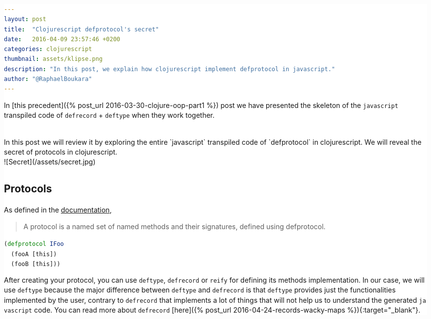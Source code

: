 ```yaml
---
layout: post
title:  "Clojurescript defprotocol's secret"
date:   2016-04-09 23:57:46 +0200
categories: clojurescript
thumbnail: assets/klipse.png
description: "In this post, we explain how clojurescript implement defprotocol in javascript."
author: "@RaphaelBoukara"
---
```


In [this precedent]({% post_url 2016-03-30-clojure-oop-part1 %}) post we have presented the skeleton of the `javascript` transpiled code of `defrecord` + `deftype` when they work together. 

<br>
In this post we will review it by exploring the entire `javascript` transpiled code of `defprotocol` in clojurescript. 
We will reveal the secret of protocols in clojurescript.

<br>
![Secret](/assets/secret.jpg)

## Protocols

As defined in the [documentation](http://clojure.org/reference/protocols), 

> A protocol is a named set of named methods and their signatures, defined using defprotocol.

~~~ clojure
(defprotocol IFoo
  (fooA [this])
  (fooB [this]))
~~~

After creating your protocol, you can use `deftype`, `defrecord` or `reify` for defining its methods implementation.
In our case, we will use `deftype` because the major difference between `deftype` and `defrecord` is that `deftype` provides just the functionalities implemented by the user, contrary to `defrecord` that implements a lot of things that will not help us to understand the generated `javascript` code. You can read more about `defrecord` [here]({% post_url 2016-04-24-records-wacky-maps %}){:target="_blank"}.


[app-url]: http://app.klipse.tech/